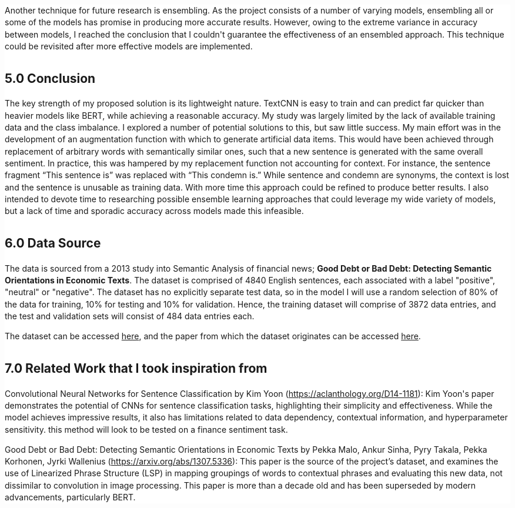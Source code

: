 Another technique for future research is ensembling. As the project consists of a number of varying models, ensembling all or some of the models has promise in producing more accurate results. However, owing to the extreme variance in accuracy between models, I reached the conclusion that I couldn't guarantee the effectiveness of an ensembled approach. This technique could be revisited after more effective models are implemented.

## 5.0 Conclusion

The key strength of my proposed solution is its lightweight nature. TextCNN is easy to train and can predict far quicker than heavier models like BERT, while achieving a reasonable accuracy. My study was largely limited by the lack of available training data and the class imbalance. I explored a number of potential solutions to this, but saw little success. My main effort was in the development of an augmentation function with which to generate artificial data items. This would have been achieved through replacement of arbitrary words with semantically similar ones, such that a new sentence is generated with the same overall sentiment. In practice, this was hampered by my replacement function not accounting for context. For instance, the sentence fragment “This sentence is” was replaced with “This condemn is.” While sentence and condemn are synonyms, the context is lost and the sentence is unusable as training data. With more time this approach could be refined to produce better results. I also intended to devote time to researching possible ensemble learning approaches that could leverage my wide variety of models, but a lack of time and sporadic accuracy across models made this infeasible.

## 6.0 Data Source

The data is sourced from a 2013 study into Semantic Analysis of financial news; **Good Debt or Bad Debt: Detecting Semantic Orientations in Economic Texts**. The dataset is comprised of 4840 English sentences, each associated with a label "positive", "neutral" or "negative". The dataset has no explicitly separate test data, so in the model I will use a random selection of 80% of the data for training, 10% for testing and 10% for validation. Hence, the training dataset will comprise of 3872 data entries, and the test and validation sets will consist of 484 data entries each.

The dataset can be accessed [here](https://huggingface.co/datasets/takala/financial_phrasebank), and the paper from which the dataset originates can be accessed [here](https://arxiv.org/abs/1307.5336).

## 7.0 Related Work that I took inspiration from

Convolutional Neural Networks for Sentence Classification by Kim Yoon (https://aclanthology.org/D14-1181): Kim Yoon's paper demonstrates the potential of CNNs for sentence classification tasks, highlighting their simplicity and effectiveness. While the model achieves impressive results, it also has limitations related to data dependency, contextual information, and hyperparameter sensitivity. this method will look to be tested on a finance sentiment task.

Good Debt or Bad Debt: Detecting Semantic Orientations in Economic Texts by Pekka Malo, Ankur Sinha, Pyry Takala, Pekka Korhonen, Jyrki Wallenius (https://arxiv.org/abs/1307.5336): This paper is the source of the project’s dataset, and examines the use of Linearized Phrase Structure (LSP) in mapping groupings of words to contextual phrases and evaluating this new data, not dissimilar to convolution in image processing. This paper is
more than a decade old and has been superseded by modern advancements, particularly BERT.
